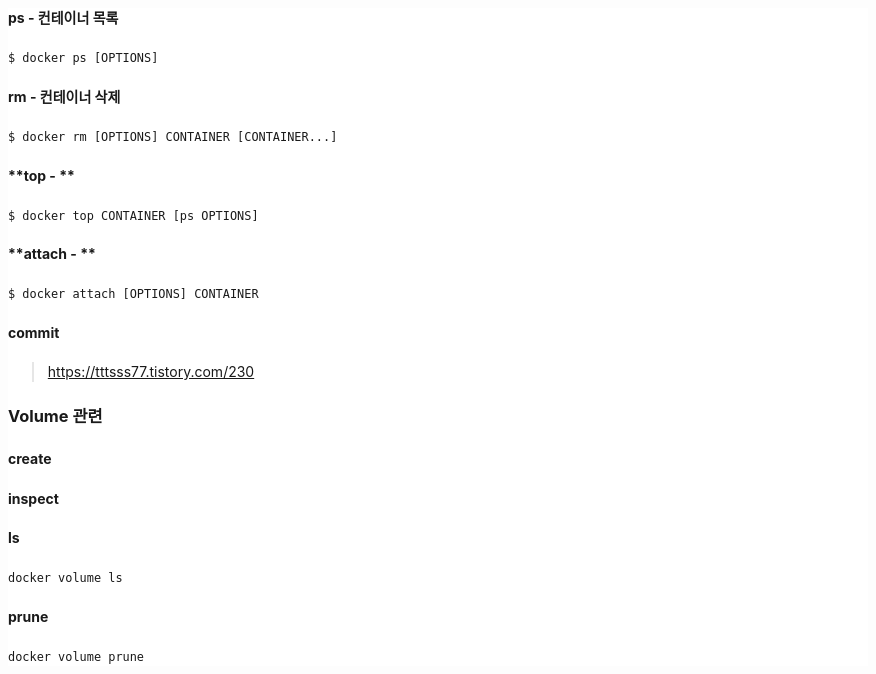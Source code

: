 #### **ps - 컨테이너 목록**

```cmd
$ docker ps [OPTIONS]
```



#### **rm - 컨테이너 삭제**

```cmd
$ docker rm [OPTIONS] CONTAINER [CONTAINER...]
```



#### **top - **

```cmd
$ docker top CONTAINER [ps OPTIONS]
```



#### **attach - **

```cmd
$ docker attach [OPTIONS] CONTAINER
```



#### **commit**

> https://tttsss77.tistory.com/230





### Volume 관련

#### **create**

```cmd

```

#### **inspect**

```cmd

```

#### **ls**

```cmd
docker volume ls
```

#### **prune**

```cmd
docker volume prune
```
